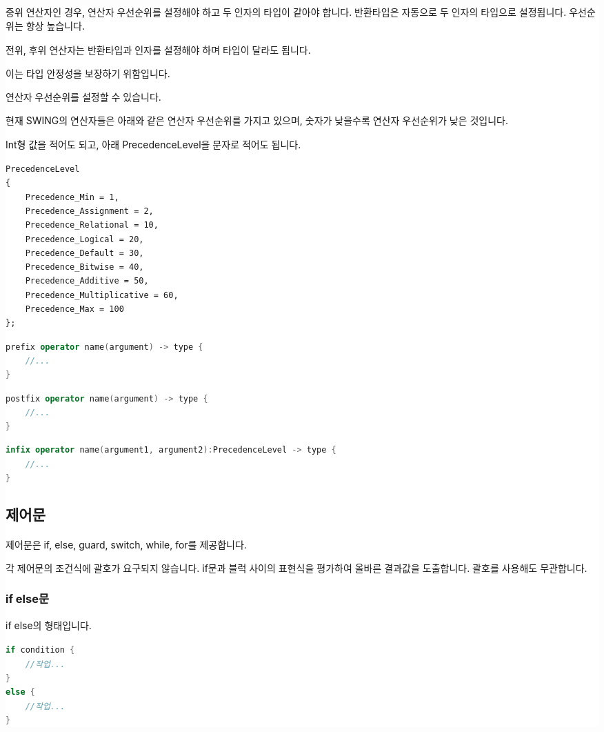 중위 연산자인 경우, 연산자 우선순위를 설정해야 하고 두 인자의 타입이 같아야 합니다. 반환타입은 자동으로 두 인자의 타입으로 설정됩니다. 우선순위는 항상 높습니다.

전위, 후위 연산자는 반환타입과 인자를 설정해야 하며 타입이 달라도 됩니다.

이는 타입 안정성을 보장하기 위함입니다.

연산자 우선순위를 설정할 수 있습니다.

현재 SWING의 연산자들은 아래와 같은 연산자 우선순위를 가지고 있으며, 숫자가 낮을수록 연산자 우선순위가 낮은 것입니다.

Int형 값을 적어도 되고, 아래 PrecedenceLevel을 문자로 적어도 됩니다.

```
PrecedenceLevel
{
	Precedence_Min = 1,
	Precedence_Assignment = 2,
	Precedence_Relational = 10,
	Precedence_Logical = 20,
	Precedence_Default = 30,
	Precedence_Bitwise = 40,
	Precedence_Additive = 50,
	Precedence_Multiplicative = 60,
	Precedence_Max = 100
};
```


```swift
prefix operator name(argument) -> type {
    //...
}
```
```swift
postfix operator name(argument) -> type {
    //...
}
```
```swift
infix operator name(argument1, argument2):PrecedenceLevel -> type {
    //...
}
```

## 제어문

제어문은 if, else, guard, switch, while, for를 제공합니다.

각 제어문의 조건식에 괄호가 요구되지 않습니다.
if문과 블럭 사이의 표현식을 평가하여 올바른 결과값을 도출합니다.
괄호를 사용해도 무관합니다.

### if else문
if else의 형태입니다.
```swift
if condition {
    //작업...
}
else {
    //작업...
}
```
